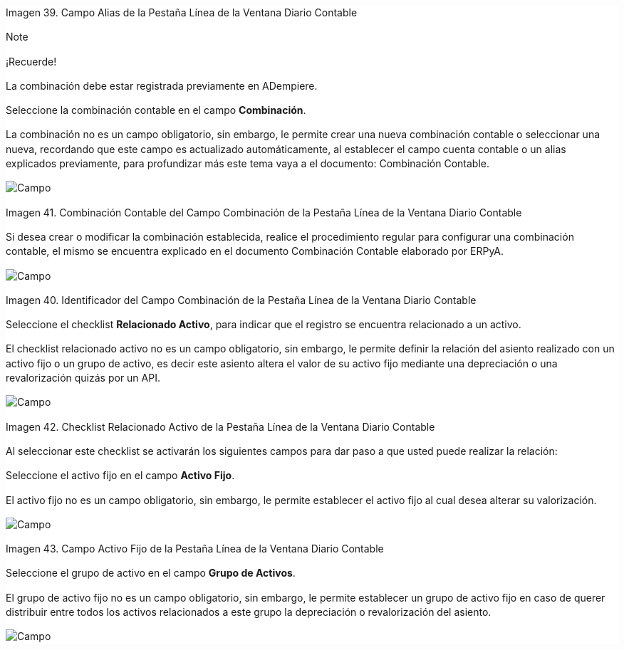 Imagen 39. Campo Alias de la Pestaña Línea de la Ventana Diario Contable

Note

¡Recuerde!

La combinación debe estar registrada previamente en ADempiere.

Seleccione la combinación contable en el campo **Combinación**.

La combinación no es un campo obligatorio, sin embargo, le permite crear una nueva combinación contable o seleccionar una nueva, recordando que este campo es actualizado automáticamente, al establecer el campo cuenta contable o un alias explicados previamente, para profundizar más este tema vaya a el documento: Combinación Contable.

![Campo](/assets/img/docs/accounting-management/acm-accounting-image388.png)

Imagen 41. Combinación Contable del Campo Combinación de la Pestaña Línea de la Ventana Diario Contable

Si desea crear o modificar la combinación establecida, realice el procedimiento regular para configurar una combinación contable, el mismo se encuentra explicado en el documento Combinación Contable elaborado por ERPyA.

![Campo](/assets/img/docs/accounting-management/acm-accounting-image389.png)

Imagen 40. Identificador del Campo Combinación de la Pestaña Línea de la Ventana Diario Contable

Seleccione el checklist **Relacionado Activo**, para indicar que el registro se encuentra relacionado a un activo.

El checklist relacionado activo no es un campo obligatorio, sin embargo, le permite definir la relación del asiento realizado con un activo fijo o un grupo de activo, es decir este asiento altera el valor de su activo fijo mediante una depreciación o una revalorización quizás por un API.

![Campo](/assets/img/docs/accounting-management/acm-accounting-image390.png)

Imagen 42. Checklist Relacionado Activo de la Pestaña Línea de la Ventana Diario Contable

Al seleccionar este checklist se activarán los siguientes campos para dar paso a que usted puede realizar la relación:

Seleccione el activo fijo en el campo **Activo Fijo**.

El activo fijo no es un campo obligatorio, sin embargo, le permite establecer el activo fijo al cual desea alterar su valorización.

![Campo](/assets/img/docs/accounting-management/acm-accounting-image391.png)

Imagen 43. Campo Activo Fijo de la Pestaña Línea de la Ventana Diario Contable

Seleccione el grupo de activo en el campo **Grupo de Activos**.

El grupo de activo fijo no es un campo obligatorio, sin embargo, le permite establecer un grupo de activo fijo en caso de querer distribuir entre todos los activos relacionados a este grupo la depreciación o revalorización del asiento.

![Campo](/assets/img/docs/accounting-management/acm-accounting-image392.png)
